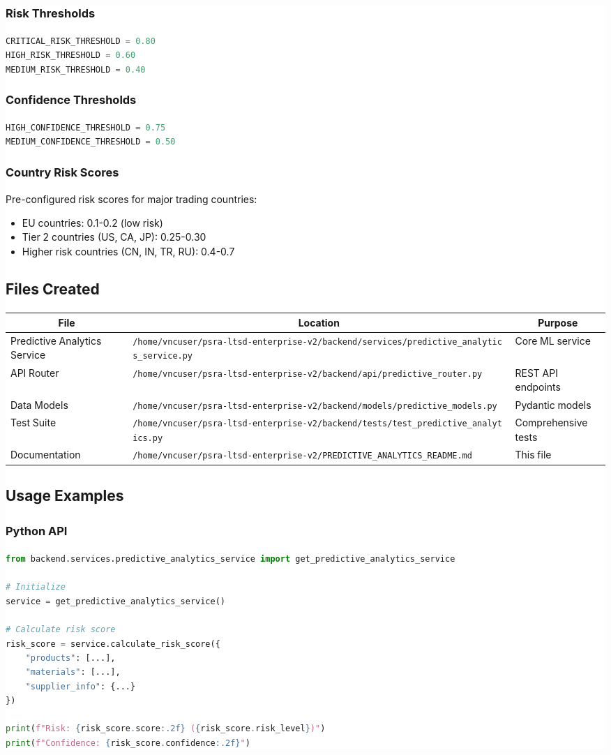 ### Risk Thresholds
```python
CRITICAL_RISK_THRESHOLD = 0.80
HIGH_RISK_THRESHOLD = 0.60
MEDIUM_RISK_THRESHOLD = 0.40
```

### Confidence Thresholds
```python
HIGH_CONFIDENCE_THRESHOLD = 0.75
MEDIUM_CONFIDENCE_THRESHOLD = 0.50
```

### Country Risk Scores
Pre-configured risk scores for major trading countries:
- EU countries: 0.1-0.2 (low risk)
- Tier 2 countries (US, CA, JP): 0.25-0.30
- Higher risk countries (CN, IN, TR, RU): 0.4-0.7

## Files Created

| File | Location | Purpose |
|------|----------|---------|
| Predictive Analytics Service | `/home/vncuser/psra-ltsd-enterprise-v2/backend/services/predictive_analytics_service.py` | Core ML service |
| API Router | `/home/vncuser/psra-ltsd-enterprise-v2/backend/api/predictive_router.py` | REST API endpoints |
| Data Models | `/home/vncuser/psra-ltsd-enterprise-v2/backend/models/predictive_models.py` | Pydantic models |
| Test Suite | `/home/vncuser/psra-ltsd-enterprise-v2/backend/tests/test_predictive_analytics.py` | Comprehensive tests |
| Documentation | `/home/vncuser/psra-ltsd-enterprise-v2/PREDICTIVE_ANALYTICS_README.md` | This file |

## Usage Examples

### Python API
```python
from backend.services.predictive_analytics_service import get_predictive_analytics_service

# Initialize
service = get_predictive_analytics_service()

# Calculate risk score
risk_score = service.calculate_risk_score({
    "products": [...],
    "materials": [...],
    "supplier_info": {...}
})

print(f"Risk: {risk_score.score:.2f} ({risk_score.risk_level})")
print(f"Confidence: {risk_score.confidence:.2f}")
```
